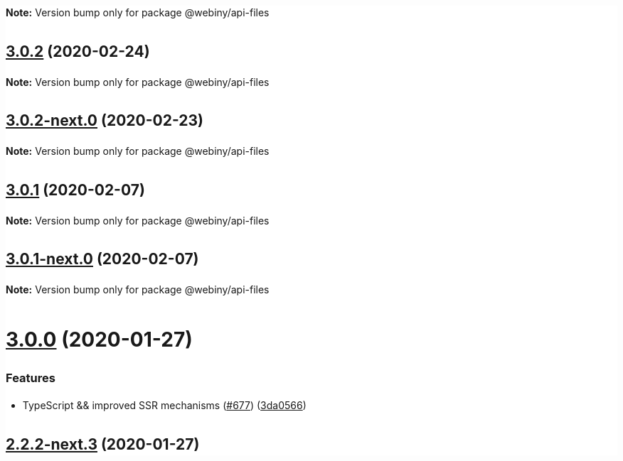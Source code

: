 **Note:** Version bump only for package @webiny/api-files





## [3.0.2](https://github.com/webiny/webiny-js/compare/@webiny/api-files@3.0.2-next.0...@webiny/api-files@3.0.2) (2020-02-24)

**Note:** Version bump only for package @webiny/api-files





## [3.0.2-next.0](https://github.com/webiny/webiny-js/compare/@webiny/api-files@3.0.1...@webiny/api-files@3.0.2-next.0) (2020-02-23)

**Note:** Version bump only for package @webiny/api-files





## [3.0.1](https://github.com/webiny/webiny-js/compare/@webiny/api-files@3.0.1-next.0...@webiny/api-files@3.0.1) (2020-02-07)

**Note:** Version bump only for package @webiny/api-files





## [3.0.1-next.0](https://github.com/webiny/webiny-js/compare/@webiny/api-files@3.0.0...@webiny/api-files@3.0.1-next.0) (2020-02-07)

**Note:** Version bump only for package @webiny/api-files





# [3.0.0](https://github.com/webiny/webiny-js/compare/@webiny/api-files@2.2.1...@webiny/api-files@3.0.0) (2020-01-27)


### Features

* TypeScript && improved SSR mechanisms ([#677](https://github.com/webiny/webiny-js/issues/677)) ([3da0566](https://github.com/webiny/webiny-js/commit/3da0566f29e1d46df0e7c357be0b42bdaa4c7d2b))





## [2.2.2-next.3](https://github.com/webiny/webiny-js/compare/@webiny/api-files@2.2.2-next.2...@webiny/api-files@2.2.2-next.3) (2020-01-27)
